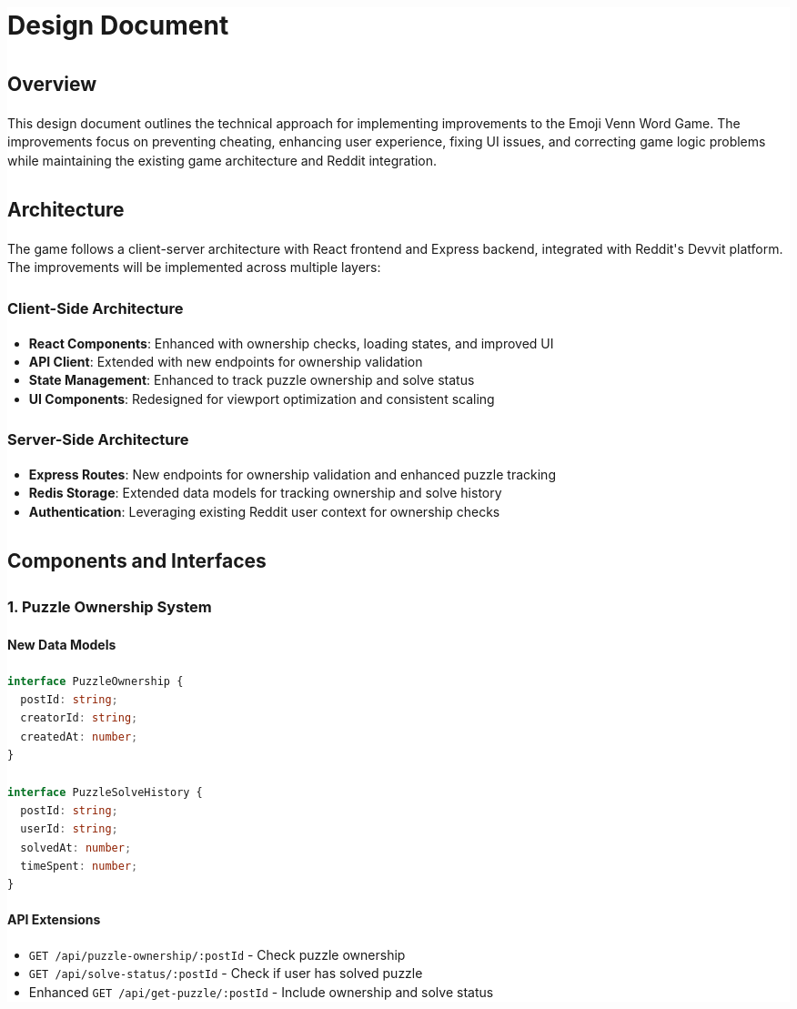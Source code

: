 # Design Document

## Overview

This design document outlines the technical approach for implementing improvements to the Emoji Venn Word Game. The improvements focus on preventing cheating, enhancing user experience, fixing UI issues, and correcting game logic problems while maintaining the existing game architecture and Reddit integration.

## Architecture

The game follows a client-server architecture with React frontend and Express backend, integrated with Reddit's Devvit platform. The improvements will be implemented across multiple layers:

### Client-Side Architecture
- **React Components**: Enhanced with ownership checks, loading states, and improved UI
- **API Client**: Extended with new endpoints for ownership validation
- **State Management**: Enhanced to track puzzle ownership and solve status
- **UI Components**: Redesigned for viewport optimization and consistent scaling

### Server-Side Architecture  
- **Express Routes**: New endpoints for ownership validation and enhanced puzzle tracking
- **Redis Storage**: Extended data models for tracking ownership and solve history
- **Authentication**: Leveraging existing Reddit user context for ownership checks

## Components and Interfaces

### 1. Puzzle Ownership System

#### New Data Models
```typescript
interface PuzzleOwnership {
  postId: string;
  creatorId: string;
  createdAt: number;
}

interface PuzzleSolveHistory {
  postId: string;
  userId: string;
  solvedAt: number;
  timeSpent: number;
}
```

#### API Extensions
- `GET /api/puzzle-ownership/:postId` - Check puzzle ownership
- `GET /api/solve-status/:postId` - Check if user has solved puzzle
- Enhanced `GET /api/get-puzzle/:postId` - Include ownership and solve status
